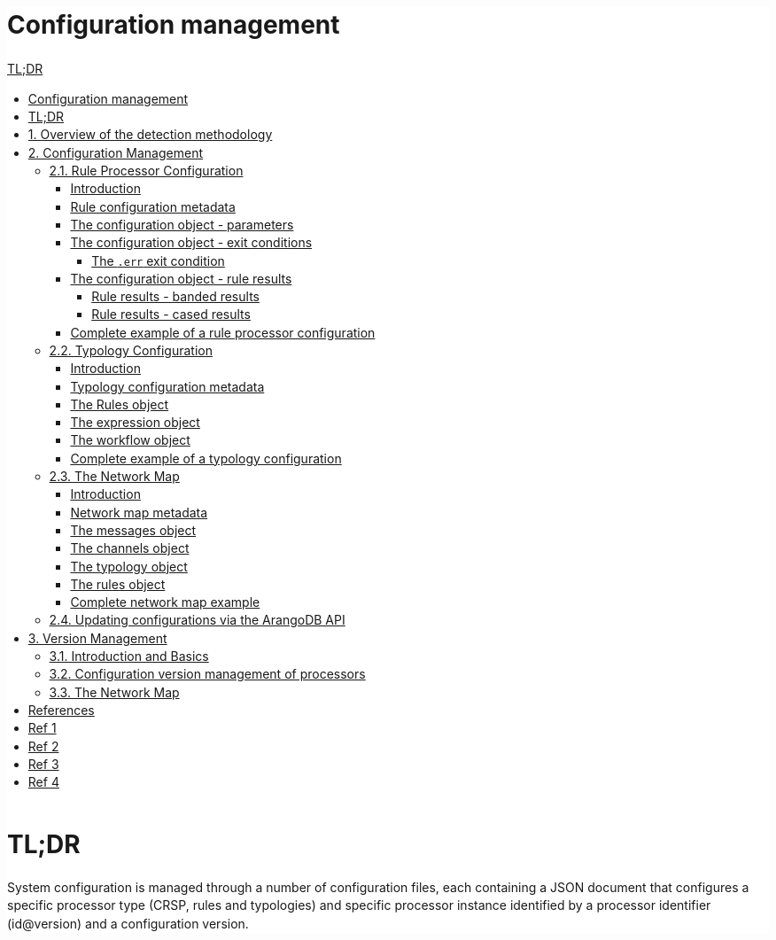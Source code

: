 # Configuration management
 [TL;DR](#tldr)
- [Configuration management](#configuration-management)
- [TL;DR](#tldr)
- [1. Overview of the detection methodology](#1-overview-of-the-detection-methodology)
- [2. Configuration Management](#2-configuration-management)
  - [2.1. Rule Processor Configuration](#21-rule-processor-configuration)
    - [Introduction](#introduction)
    - [Rule configuration metadata](#rule-configuration-metadata)
    - [The configuration object - parameters](#the-configuration-object---parameters)
    - [The configuration object - exit conditions](#the-configuration-object---exit-conditions)
      - [The `.err` exit condition](#the-err-exit-condition)
    - [The configuration object - rule results](#the-configuration-object---rule-results)
      - [Rule results - banded results](#rule-results---banded-results)
      - [Rule results - cased results](#rule-results---cased-results)
    - [Complete example of a rule processor configuration](#complete-example-of-a-rule-processor-configuration)
  - [2.2. Typology Configuration](#22-typology-configuration)
    - [Introduction](#introduction-1)
    - [Typology configuration metadata](#typology-configuration-metadata)
    - [The Rules object](#the-rules-object)
    - [The expression object](#the-expression-object)
    - [The workflow object](#the-workflow-object)
    - [Complete example of a typology configuration](#complete-example-of-a-typology-configuration)
  - [2.3. The Network Map](#23-the-network-map)
    - [Introduction](#introduction-2)
    - [Network map metadata](#network-map-metadata)
    - [The messages object](#the-messages-object)
    - [The channels object](#the-channels-object)
    - [The typology object](#the-typology-object)
    - [The rules object](#the-rules-object-1)
    - [Complete network map example](#complete-network-map-example)
  - [2.4. Updating configurations via the ArangoDB API](#24-updating-configurations-via-the-arangodb-api)
- [3. Version Management](#3-version-management)
  - [3.1. Introduction and Basics](#31-introduction-and-basics)
  - [3.2. Configuration version management of processors](#32-configuration-version-management-of-processors)
  - [3.3. The Network Map](#33-the-network-map)
- [References](#references)
- [Ref 1](#ref-1)
- [Ref 2](#ref-2)
- [Ref 3](#ref-3)
- [Ref 4](#ref-4)

# TL;DR

System configuration is managed through a number of configuration files, each containing a JSON document that configures a specific processor type (CRSP, rules and typologies) and specific processor instance identified by a processor identifier (id@version) and a configuration version.
